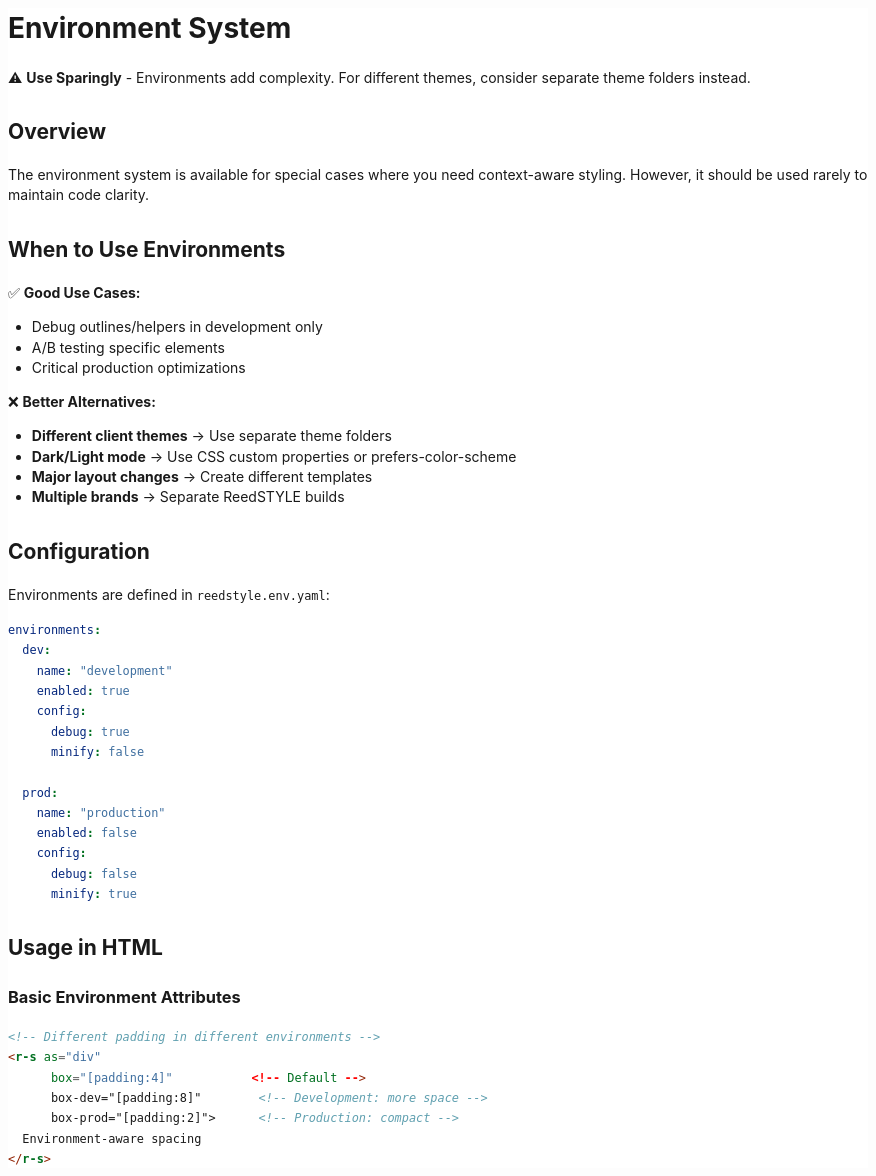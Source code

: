 # Environment System

⚠️ **Use Sparingly** - Environments add complexity. For different themes, consider separate theme folders instead.

## Overview

The environment system is available for special cases where you need context-aware styling. However, it should be used rarely to maintain code clarity.

## When to Use Environments

✅ **Good Use Cases:**
- Debug outlines/helpers in development only
- A/B testing specific elements
- Critical production optimizations

❌ **Better Alternatives:**
- **Different client themes** → Use separate theme folders
- **Dark/Light mode** → Use CSS custom properties or prefers-color-scheme
- **Major layout changes** → Create different templates
- **Multiple brands** → Separate ReedSTYLE builds

## Configuration

Environments are defined in `reedstyle.env.yaml`:

```yaml
environments:
  dev:
    name: "development"
    enabled: true
    config:
      debug: true
      minify: false
      
  prod:
    name: "production"
    enabled: false
    config:
      debug: false
      minify: true
```

## Usage in HTML

### Basic Environment Attributes

```html
<!-- Different padding in different environments -->
<r-s as="div" 
      box="[padding:4]"           <!-- Default -->
      box-dev="[padding:8]"        <!-- Development: more space -->
      box-prod="[padding:2]">      <!-- Production: compact -->
  Environment-aware spacing
</r-s>
```

